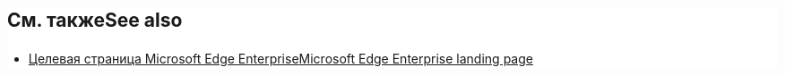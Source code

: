 ## <a name="see-also"></a><span data-ttu-id="0adfa-181">См. также</span><span class="sxs-lookup"><span data-stu-id="0adfa-181">See also</span></span>

- [<span data-ttu-id="0adfa-182">Целевая страница Microsoft Edge Enterprise</span><span class="sxs-lookup"><span data-stu-id="0adfa-182">Microsoft Edge Enterprise landing page</span></span>](https://aka.ms/EdgeEnterprise)